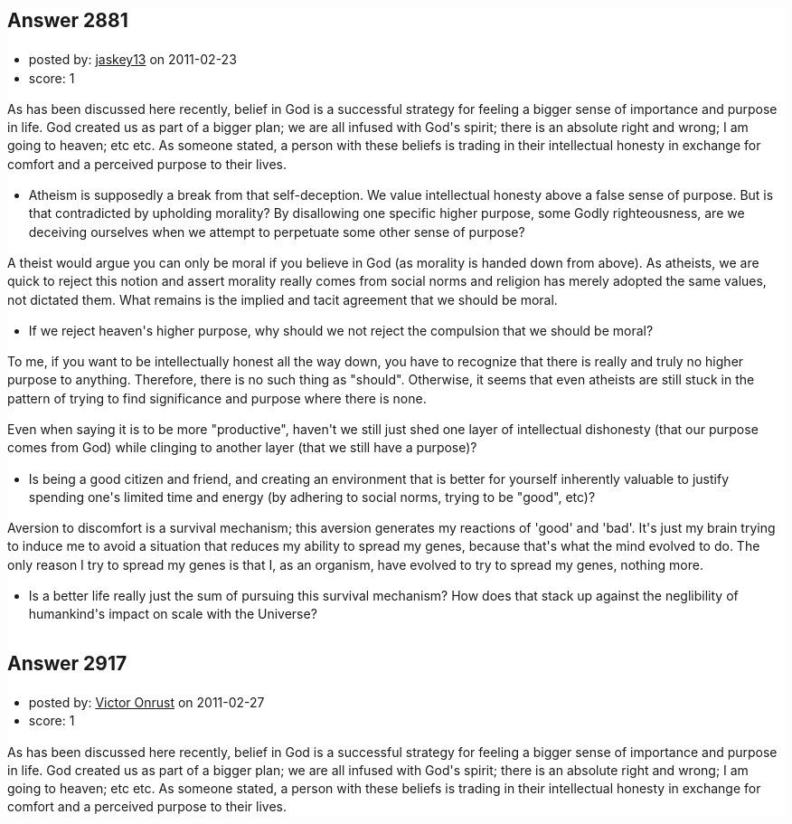 
## Answer 2881

- posted by: [jaskey13](https://stackexchange.com/users/-1/1107-jaskey13) on 2011-02-23
- score: 1

As has been discussed here recently, belief in God is a successful strategy for feeling a bigger sense of importance and purpose in life. God created us as part of a bigger plan; we are all infused with God's spirit; there is an absolute right and wrong; I am going to heaven; etc etc. As someone stated, a person with these beliefs is trading in their intellectual honesty in exchange for comfort and a perceived purpose to their lives.

* Atheism is supposedly a break from that self-deception. We value intellectual honesty above a false sense of purpose. But is that contradicted by upholding morality? By disallowing one specific higher purpose, some Godly righteousness, are we deceiving ourselves when we attempt to perpetuate some other sense of purpose?

A theist would argue you can only be moral if you believe in God (as morality is handed down from above). As atheists, we are quick to reject this notion and assert morality really comes from social norms and religion has merely adopted the same values, not dictated them. What remains is the implied and tacit agreement that we should be moral.

* If we reject heaven's higher purpose, why should we not reject the compulsion that we should be moral?

To me, if you want to be intellectually honest all the way down, you have to recognize that there is really and truly no higher purpose to anything. Therefore, there is no such thing as "should". Otherwise, it seems that even atheists are still stuck in the pattern of trying to find significance and purpose where there is none.

Even when saying it is to be more "productive", haven't we still just shed one layer of intellectual dishonesty (that our purpose comes from God) while clinging to another layer (that we still have a purpose)?

* Is being a good citizen and friend, and creating an environment that is better for yourself inherently valuable to justify spending one's limited time and energy (by adhering to social norms, trying to be "good", etc)?

Aversion to discomfort is a survival mechanism; this aversion generates my reactions of 'good' and 'bad'. It's just my brain trying to induce me to avoid a situation that reduces my ability to spread my genes, because that's what the mind evolved to do. The only reason I try to spread my genes is that I, as an organism, have evolved to try to spread my genes, nothing more.

* Is a better life really just the sum of pursuing this survival mechanism? How does that stack up against the neglibility of humankind's impact on scale with the Universe?


## Answer 2917

- posted by: [Victor Onrust](https://stackexchange.com/users/-1/1155-victor-onrust) on 2011-02-27
- score: 1

As has been discussed here recently, belief in God is a successful strategy for feeling a bigger sense of importance and purpose in life. God created us as part of a bigger plan; we are all infused with God's spirit; there is an absolute right and wrong; I am going to heaven; etc etc. As someone stated, a person with these beliefs is trading in their intellectual honesty in exchange for comfort and a perceived purpose to their lives.
